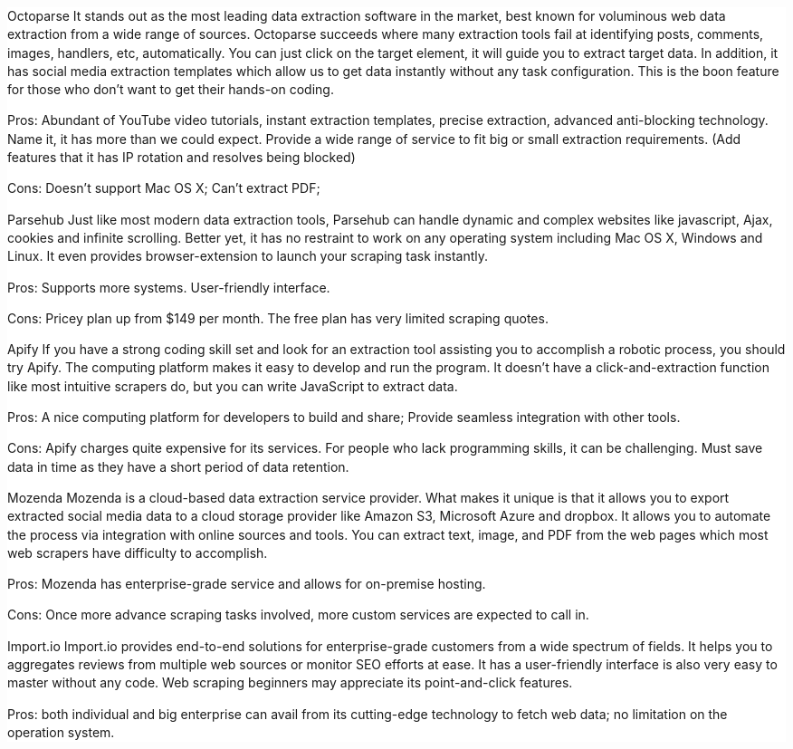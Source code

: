 Octoparse
It stands out as the most leading data extraction software in the market, best known for voluminous web data extraction from a wide range of sources. Octoparse succeeds where many extraction tools fail at identifying posts, comments, images, handlers, etc, automatically. You can just click on the target element, it will guide you to extract target data. In addition, it has social media extraction templates which allow us to get data instantly without any task configuration. This is the boon feature for those who don’t want to get their hands-on coding.

Pros: Abundant of YouTube video tutorials, instant extraction templates, precise extraction, advanced anti-blocking technology. Name it, it has more than we could expect. Provide a wide range of service to fit big or small extraction requirements. (Add features that it has IP rotation and resolves being blocked)

Cons: Doesn’t support Mac OS X; Can’t extract PDF;


Parsehub
Just like most modern data extraction tools, Parsehub can handle dynamic and complex websites like javascript, Ajax, cookies and infinite scrolling. Better yet, it has no restraint to work on any operating system including Mac OS X, Windows and Linux. It even provides browser-extension to launch your scraping task instantly.

Pros: Supports more systems. User-friendly interface.

Cons: Pricey plan up from $149 per month. The free plan has very limited scraping quotes.


Apify
If you have a strong coding skill set and look for an extraction tool assisting you to accomplish a robotic process, you should try Apify. The computing platform makes it easy to develop and run the program. It doesn’t have a click-and-extraction function like most intuitive scrapers do, but you can write JavaScript to extract data.

Pros: A nice computing platform for developers to build and share; Provide seamless integration with other tools.

Cons: Apify charges quite expensive for its services. For people who lack programming skills, it can be challenging. Must save data in time as they have a short period of data retention.


Mozenda
Mozenda is a cloud-based data extraction service provider. What makes it unique is that it allows you to export extracted social media data to a cloud storage provider like Amazon S3, Microsoft Azure and dropbox. It allows you to automate the process via integration with online sources and tools. You can extract text, image, and PDF from the web pages which most web scrapers have difficulty to accomplish.

Pros: Mozenda has enterprise-grade service and allows for on-premise hosting.

Cons: Once more advance scraping tasks involved, more custom services are expected to call in.


Import.io
Import.io provides end-to-end solutions for enterprise-grade customers from a wide spectrum of fields. It helps you to aggregates reviews from multiple web sources or monitor SEO efforts at ease. It has a user-friendly interface is also very easy to master without any code. Web scraping beginners may appreciate its point-and-click features.

Pros: both individual and big enterprise can avail from its cutting-edge technology to fetch web data; no limitation on the operation system.

